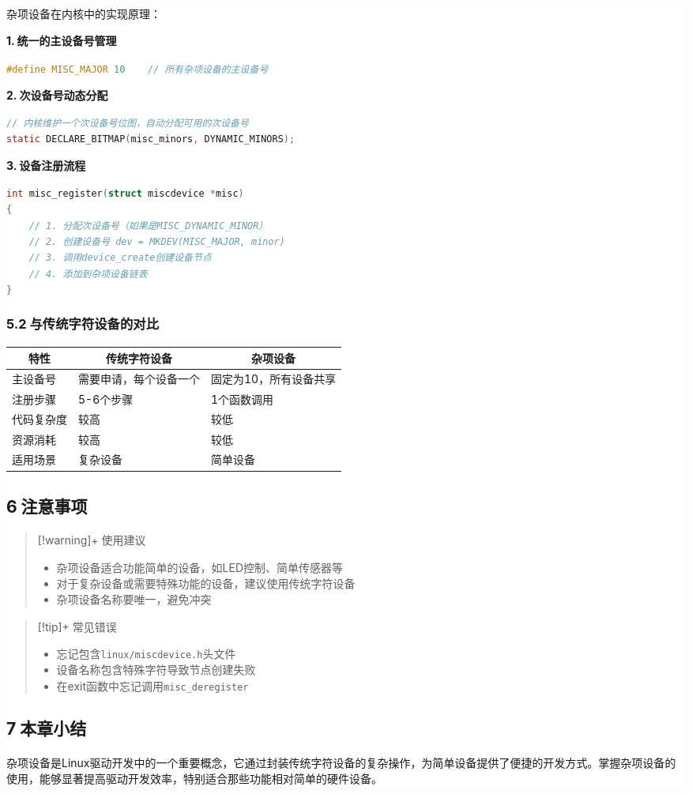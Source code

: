 杂项设备在内核中的实现原理：

**1. 统一的主设备号管理**
```c
#define MISC_MAJOR 10    // 所有杂项设备的主设备号
```

**2. 次设备号动态分配**
```c
// 内核维护一个次设备号位图，自动分配可用的次设备号
static DECLARE_BITMAP(misc_minors, DYNAMIC_MINORS);
```

**3. 设备注册流程**
```c
int misc_register(struct miscdevice *misc)
{
    // 1. 分配次设备号（如果是MISC_DYNAMIC_MINOR）
    // 2. 创建设备号 dev = MKDEV(MISC_MAJOR, minor)
    // 3. 调用device_create创建设备节点
    // 4. 添加到杂项设备链表
}
```

### 5.2 与传统字符设备的对比

|特性|传统字符设备|杂项设备|
|---|---|---|
|主设备号|需要申请，每个设备一个|固定为10，所有设备共享|
|注册步骤|5-6个步骤|1个函数调用|
|代码复杂度|较高|较低|
|资源消耗|较高|较低|
|适用场景|复杂设备|简单设备|

## 6 注意事项

> [!warning]+ 使用建议
> 
> - 杂项设备适合功能简单的设备，如LED控制、简单传感器等
> - 对于复杂设备或需要特殊功能的设备，建议使用传统字符设备
> - 杂项设备名称要唯一，避免冲突

> [!tip]+ 常见错误
> 
> - 忘记包含`linux/miscdevice.h`头文件
> - 设备名称包含特殊字符导致节点创建失败
> - 在exit函数中忘记调用`misc_deregister`

## 7 本章小结

杂项设备是Linux驱动开发中的一个重要概念，它通过封装传统字符设备的复杂操作，为简单设备提供了便捷的开发方式。掌握杂项设备的使用，能够显著提高驱动开发效率，特别适合那些功能相对简单的硬件设备。
